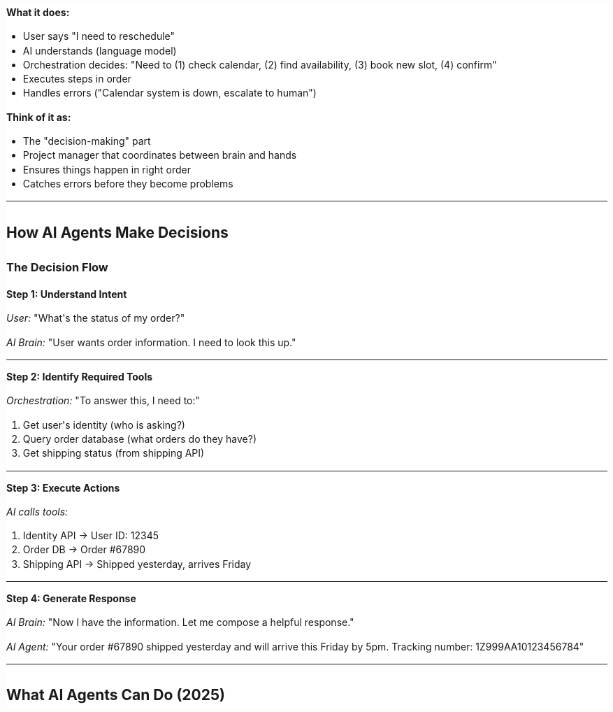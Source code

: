 **What it does:**
- User says "I need to reschedule"
- AI understands (language model)
- Orchestration decides: "Need to (1) check calendar, (2) find availability, (3) book new slot, (4) confirm"
- Executes steps in order
- Handles errors ("Calendar system is down, escalate to human")

**Think of it as:**
- The "decision-making" part
- Project manager that coordinates between brain and hands
- Ensures things happen in right order
- Catches errors before they become problems

---

## How AI Agents Make Decisions

### The Decision Flow

**Step 1: Understand Intent**

*User:* "What's the status of my order?"

*AI Brain:* "User wants order information. I need to look this up."

---

**Step 2: Identify Required Tools**

*Orchestration:* "To answer this, I need to:"
1. Get user's identity (who is asking?)
2. Query order database (what orders do they have?)
3. Get shipping status (from shipping API)

---

**Step 3: Execute Actions**

*AI calls tools:*
1. Identity API → User ID: 12345
2. Order DB → Order #67890
3. Shipping API → Shipped yesterday, arrives Friday

---

**Step 4: Generate Response**

*AI Brain:* "Now I have the information. Let me compose a helpful response."

*AI Agent:* "Your order #67890 shipped yesterday and will arrive this Friday by 5pm. Tracking number: 1Z999AA10123456784"

---

## What AI Agents Can Do (2025)
